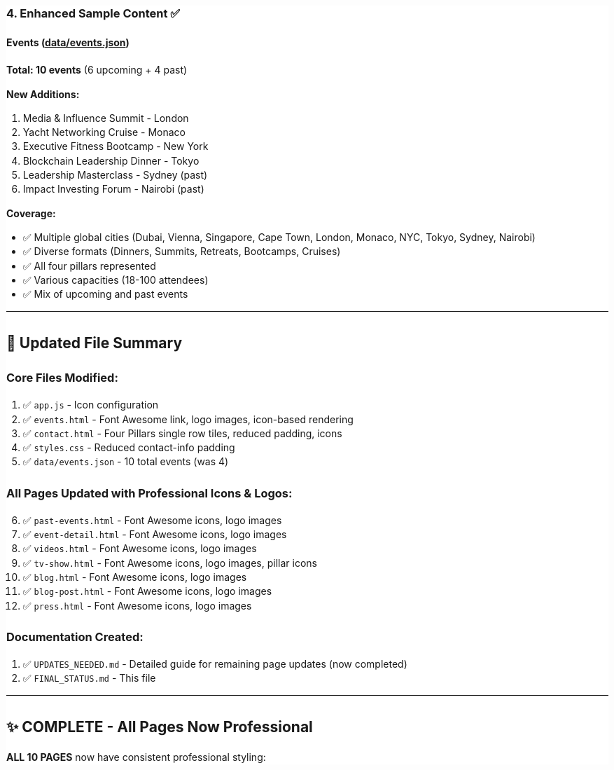 ### 4. Enhanced Sample Content ✅

#### Events ([data/events.json](data/events.json))
**Total: 10 events** (6 upcoming + 4 past)

**New Additions:**
1. Media & Influence Summit - London
2. Yacht Networking Cruise - Monaco
3. Executive Fitness Bootcamp - New York
4. Blockchain Leadership Dinner - Tokyo
5. Leadership Masterclass - Sydney (past)
6. Impact Investing Forum - Nairobi (past)

**Coverage:**
- ✅ Multiple global cities (Dubai, Vienna, Singapore, Cape Town, London, Monaco, NYC, Tokyo, Sydney, Nairobi)
- ✅ Diverse formats (Dinners, Summits, Retreats, Bootcamps, Cruises)
- ✅ All four pillars represented
- ✅ Various capacities (18-100 attendees)
- ✅ Mix of upcoming and past events

---

## 📁 Updated File Summary

### Core Files Modified:
1. ✅ `app.js` - Icon configuration
2. ✅ `events.html` - Font Awesome link, logo images, icon-based rendering
3. ✅ `contact.html` - Four Pillars single row tiles, reduced padding, icons
4. ✅ `styles.css` - Reduced contact-info padding
5. ✅ `data/events.json` - 10 total events (was 4)

### All Pages Updated with Professional Icons & Logos:
6. ✅ `past-events.html` - Font Awesome icons, logo images
7. ✅ `event-detail.html` - Font Awesome icons, logo images
8. ✅ `videos.html` - Font Awesome icons, logo images
9. ✅ `tv-show.html` - Font Awesome icons, logo images, pillar icons
10. ✅ `blog.html` - Font Awesome icons, logo images
11. ✅ `blog-post.html` - Font Awesome icons, logo images
12. ✅ `press.html` - Font Awesome icons, logo images

### Documentation Created:
1. ✅ `UPDATES_NEEDED.md` - Detailed guide for remaining page updates (now completed)
2. ✅ `FINAL_STATUS.md` - This file

---

## ✨ COMPLETE - All Pages Now Professional

**ALL 10 PAGES** now have consistent professional styling:
